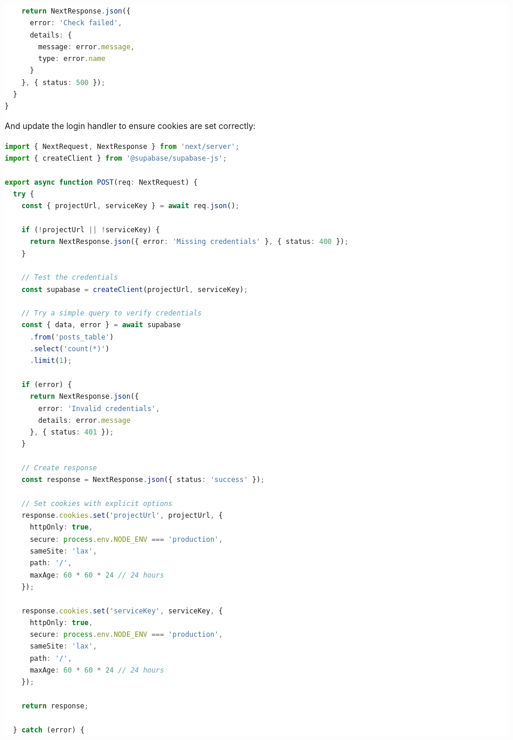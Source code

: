 ```typescript:src/app/api/run-checks/route.ts
    return NextResponse.json({ 
      error: 'Check failed',
      details: {
        message: error.message,
        type: error.name
      }
    }, { status: 500 });
  }
}
```

And update the login handler to ensure cookies are set correctly:

```typescript:src/app/api/login/route.ts
import { NextRequest, NextResponse } from 'next/server';
import { createClient } from '@supabase/supabase-js';

export async function POST(req: NextRequest) {
  try {
    const { projectUrl, serviceKey } = await req.json();

    if (!projectUrl || !serviceKey) {
      return NextResponse.json({ error: 'Missing credentials' }, { status: 400 });
    }

    // Test the credentials
    const supabase = createClient(projectUrl, serviceKey);
    
    // Try a simple query to verify credentials
    const { data, error } = await supabase
      .from('posts_table')
      .select('count(*)')
      .limit(1);

    if (error) {
      return NextResponse.json({
        error: 'Invalid credentials',
        details: error.message
      }, { status: 401 });
    }

    // Create response
    const response = NextResponse.json({ status: 'success' });

    // Set cookies with explicit options
    response.cookies.set('projectUrl', projectUrl, {
      httpOnly: true,
      secure: process.env.NODE_ENV === 'production',
      sameSite: 'lax',
      path: '/',
      maxAge: 60 * 60 * 24 // 24 hours
    });

    response.cookies.set('serviceKey', serviceKey, {
      httpOnly: true,
      secure: process.env.NODE_ENV === 'production',
      sameSite: 'lax',
      path: '/',
      maxAge: 60 * 60 * 24 // 24 hours
    });

    return response;

  } catch (error) {
```